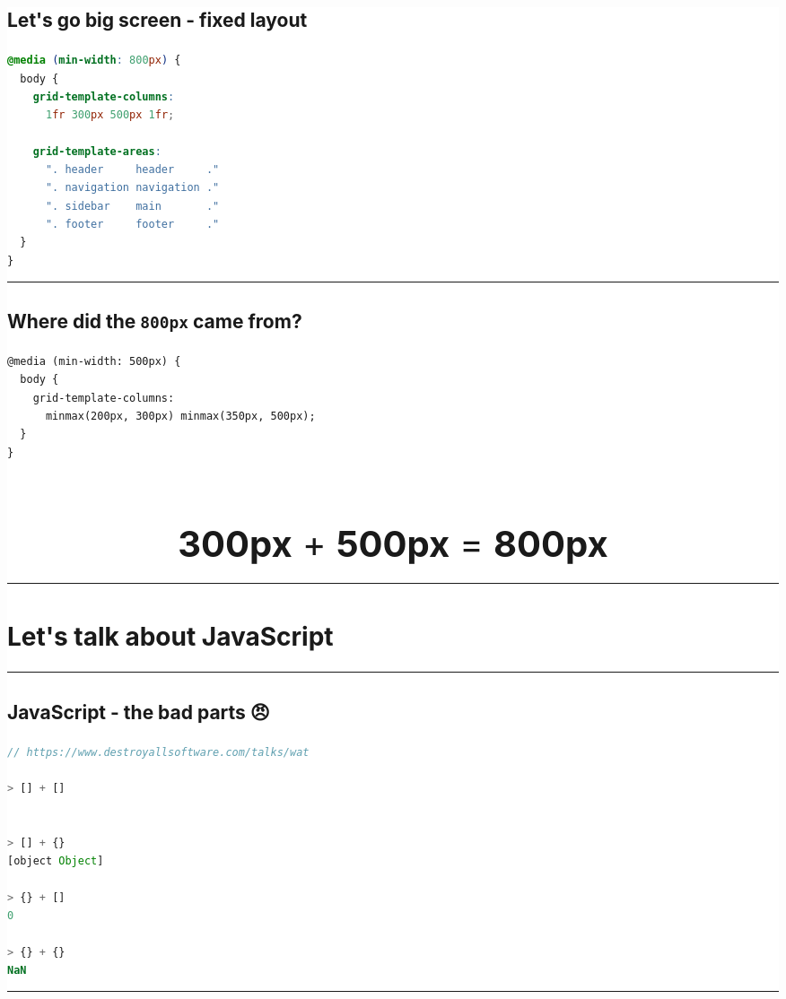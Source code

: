 
## Let's go big screen - fixed layout

```css
@media (min-width: 800px) {
  body {
    grid-template-columns:
      1fr 300px 500px 1fr;

    grid-template-areas:
      ". header     header     ."
      ". navigation navigation ."
      ". sidebar    main       ."
      ". footer     footer     ."
  }
}
```

---

## Where did the ```800px``` came from?

```
@media (min-width: 500px) {
  body {
    grid-template-columns:
      minmax(200px, 300px) minmax(350px, 500px);
  }
}
```

<div style="text-align: center; font-size: 40px; padding-top: 50px;">
  <b>300px</b> + <b>500px</b> = <b>800px</b>
</div>

---

# Let's talk about JavaScript

---

## JavaScript - the bad parts :angry:

```javascript
// https://www.destroyallsoftware.com/talks/wat

> [] + []


> [] + {}
[object Object]

> {} + []
0

> {} + {}
NaN
```
---
